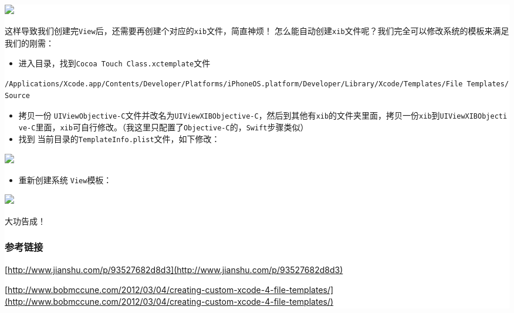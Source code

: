 ![](/images/08.png)

这样导致我们创建完`View`后，还需要再创建个对应的`xib`文件，简直神烦！
怎么能自动创建`xib`文件呢？我们完全可以修改系统的模板来满足我们的刚需：

* 进入目录，找到`Cocoa Touch Class.xctemplate`文件
```
/Applications/Xcode.app/Contents/Developer/Platforms/iPhoneOS.platform/Developer/Library/Xcode/Templates/File Templates/Source	
```
* 拷贝一份 `UIViewObjective-C`文件并改名为`UIViewXIBObjective-C`，然后到其他有`xib`的文件夹里面，拷贝一份`xib`到`UIViewXIBObjective-C`里面，`xib`可自行修改。（我这里只配置了`Objective-C`的，`Swift`步骤类似）
* 找到 当前目录的`TemplateInfo.plist`文件，如下修改：

![](/images/09.png)

* 重新创建系统 `View`模板：

![](/images/10.png)

大功告成！

### 参考链接
[http://www.jianshu.com/p/93527682d8d3](http://www.jianshu.com/p/93527682d8d3)

[http://www.bobmccune.com/2012/03/04/creating-custom-xcode-4-file-templates/](http://www.bobmccune.com/2012/03/04/creating-custom-xcode-4-file-templates/)
